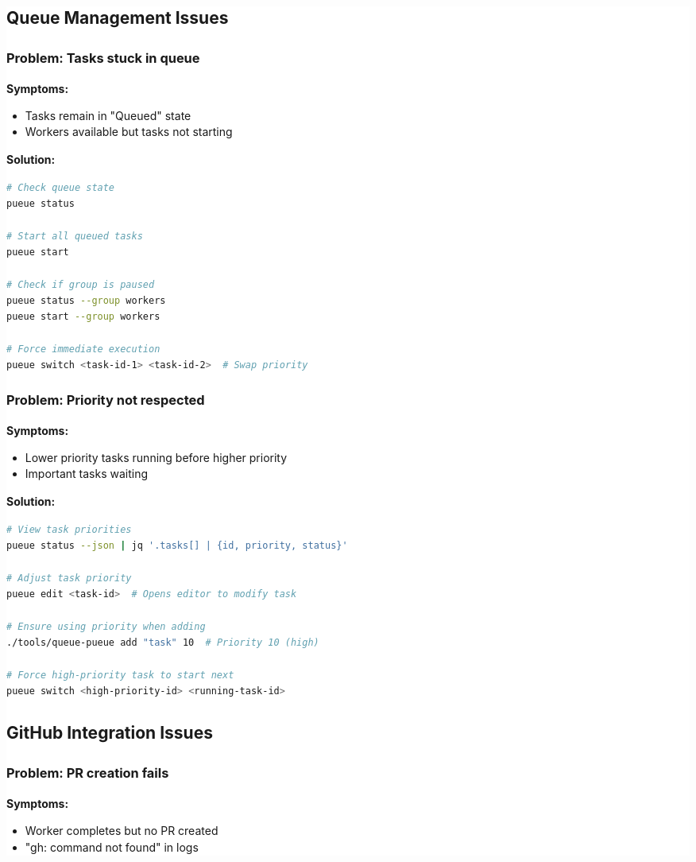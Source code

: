 ## Queue Management Issues

### Problem: Tasks stuck in queue

**Symptoms:**
- Tasks remain in "Queued" state
- Workers available but tasks not starting

**Solution:**
```bash
# Check queue state
pueue status

# Start all queued tasks
pueue start

# Check if group is paused
pueue status --group workers
pueue start --group workers

# Force immediate execution
pueue switch <task-id-1> <task-id-2>  # Swap priority
```

### Problem: Priority not respected

**Symptoms:**
- Lower priority tasks running before higher priority
- Important tasks waiting

**Solution:**
```bash
# View task priorities
pueue status --json | jq '.tasks[] | {id, priority, status}'

# Adjust task priority
pueue edit <task-id>  # Opens editor to modify task

# Ensure using priority when adding
./tools/queue-pueue add "task" 10  # Priority 10 (high)

# Force high-priority task to start next
pueue switch <high-priority-id> <running-task-id>
```

## GitHub Integration Issues

### Problem: PR creation fails

**Symptoms:**
- Worker completes but no PR created
- "gh: command not found" in logs
